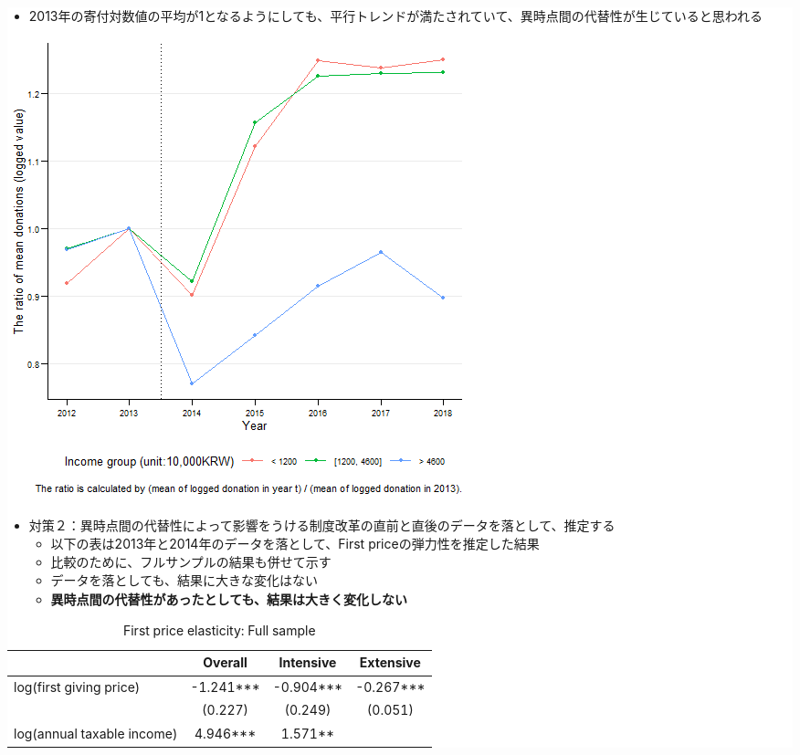 - 2013年の寄付対数値の平均が1となるようにしても、平行トレンドが満たされていて、異時点間の代替性が生じていると思われる


![plot of chunk SummaryOutcomebyIncome2](figure/SummaryOutcomebyIncome2-1.png)


- 対策２：異時点間の代替性によって影響をうける制度改革の直前と直後のデータを落として、推定する
  - 以下の表は2013年と2014年のデータを落として、First priceの弾力性を推定した結果
  - 比較のために、フルサンプルの結果も併せて示す
  - データを落としても、結果に大きな変化はない
  - **異時点間の代替性があったとしても、結果は大きく変化しない**

<table class="table" style="width: auto !important; margin-left: auto; margin-right: auto;border-bottom: 0;">
<caption>First price elasticity: Full sample</caption>
 <thead>
  <tr>
   <th style="text-align:left;">   </th>
   <th style="text-align:center;"> Overall </th>
   <th style="text-align:center;"> Intensive </th>
   <th style="text-align:center;"> Extensive </th>
  </tr>
 </thead>
<tbody>
  <tr>
   <td style="text-align:left;"> log(first giving price) </td>
   <td style="text-align:center;"> -1.241*** </td>
   <td style="text-align:center;"> -0.904*** </td>
   <td style="text-align:center;"> -0.267*** </td>
  </tr>
  <tr>
   <td style="text-align:left;">  </td>
   <td style="text-align:center;"> (0.227) </td>
   <td style="text-align:center;"> (0.249) </td>
   <td style="text-align:center;"> (0.051) </td>
  </tr>
  <tr>
   <td style="text-align:left;"> log(annual taxable income) </td>
   <td style="text-align:center;"> 4.946*** </td>
   <td style="text-align:center;"> 1.571** </td>